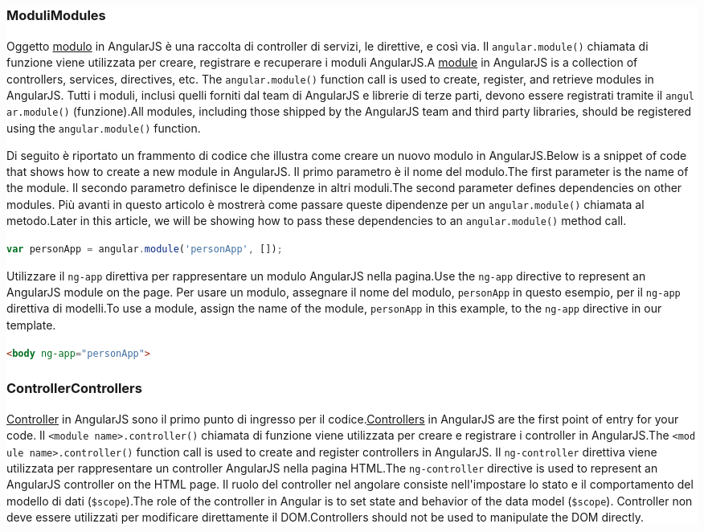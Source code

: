 ### <a name="modules"></a><span data-ttu-id="b4a39-223">Moduli</span><span class="sxs-lookup"><span data-stu-id="b4a39-223">Modules</span></span>

<span data-ttu-id="b4a39-224">Oggetto [modulo](https://docs.angularjs.org/guide/module) in AngularJS è una raccolta di controller di servizi, le direttive, e così via. Il `angular.module()` chiamata di funzione viene utilizzata per creare, registrare e recuperare i moduli AngularJS.</span><span class="sxs-lookup"><span data-stu-id="b4a39-224">A [module](https://docs.angularjs.org/guide/module) in AngularJS is a collection of controllers, services, directives, etc. The `angular.module()` function call is used to create, register, and retrieve modules in AngularJS.</span></span> <span data-ttu-id="b4a39-225">Tutti i moduli, inclusi quelli forniti dal team di AngularJS e librerie di terze parti, devono essere registrati tramite il `angular.module()` (funzione).</span><span class="sxs-lookup"><span data-stu-id="b4a39-225">All modules, including those shipped by the AngularJS team and third party libraries, should be registered using the `angular.module()` function.</span></span>

<span data-ttu-id="b4a39-226">Di seguito è riportato un frammento di codice che illustra come creare un nuovo modulo in AngularJS.</span><span class="sxs-lookup"><span data-stu-id="b4a39-226">Below is a snippet of code that shows how to create a new module in AngularJS.</span></span> <span data-ttu-id="b4a39-227">Il primo parametro è il nome del modulo.</span><span class="sxs-lookup"><span data-stu-id="b4a39-227">The first parameter is the name of the module.</span></span> <span data-ttu-id="b4a39-228">Il secondo parametro definisce le dipendenze in altri moduli.</span><span class="sxs-lookup"><span data-stu-id="b4a39-228">The second parameter defines dependencies on other modules.</span></span> <span data-ttu-id="b4a39-229">Più avanti in questo articolo è mostrerà come passare queste dipendenze per un `angular.module()` chiamata al metodo.</span><span class="sxs-lookup"><span data-stu-id="b4a39-229">Later in this article, we will be showing how to pass these dependencies to an `angular.module()` method call.</span></span>

```javascript
var personApp = angular.module('personApp', []);
```

<span data-ttu-id="b4a39-230">Utilizzare il `ng-app` direttiva per rappresentare un modulo AngularJS nella pagina.</span><span class="sxs-lookup"><span data-stu-id="b4a39-230">Use the `ng-app` directive to represent an AngularJS module on the page.</span></span> <span data-ttu-id="b4a39-231">Per usare un modulo, assegnare il nome del modulo, `personApp` in questo esempio, per il `ng-app` direttiva di modelli.</span><span class="sxs-lookup"><span data-stu-id="b4a39-231">To use a module, assign the name of the module, `personApp` in this example, to the `ng-app` directive in our template.</span></span>

```html
<body ng-app="personApp">
```

### <a name="controllers"></a><span data-ttu-id="b4a39-232">Controller</span><span class="sxs-lookup"><span data-stu-id="b4a39-232">Controllers</span></span>

<span data-ttu-id="b4a39-233">[Controller](https://docs.angularjs.org/guide/controller) in AngularJS sono il primo punto di ingresso per il codice.</span><span class="sxs-lookup"><span data-stu-id="b4a39-233">[Controllers](https://docs.angularjs.org/guide/controller) in AngularJS are the first point of entry for your code.</span></span> <span data-ttu-id="b4a39-234">Il `<module name>.controller()` chiamata di funzione viene utilizzata per creare e registrare i controller in AngularJS.</span><span class="sxs-lookup"><span data-stu-id="b4a39-234">The `<module name>.controller()` function call is used to create and register controllers in AngularJS.</span></span> <span data-ttu-id="b4a39-235">Il `ng-controller` direttiva viene utilizzata per rappresentare un controller AngularJS nella pagina HTML.</span><span class="sxs-lookup"><span data-stu-id="b4a39-235">The `ng-controller` directive is used to represent an AngularJS controller on the HTML page.</span></span> <span data-ttu-id="b4a39-236">Il ruolo del controller nel angolare consiste nell'impostare lo stato e il comportamento del modello di dati (`$scope`).</span><span class="sxs-lookup"><span data-stu-id="b4a39-236">The role of the controller in Angular is to set state and behavior of the data model (`$scope`).</span></span> <span data-ttu-id="b4a39-237">Controller non deve essere utilizzati per modificare direttamente il DOM.</span><span class="sxs-lookup"><span data-stu-id="b4a39-237">Controllers should not be used to manipulate the DOM directly.</span></span>
